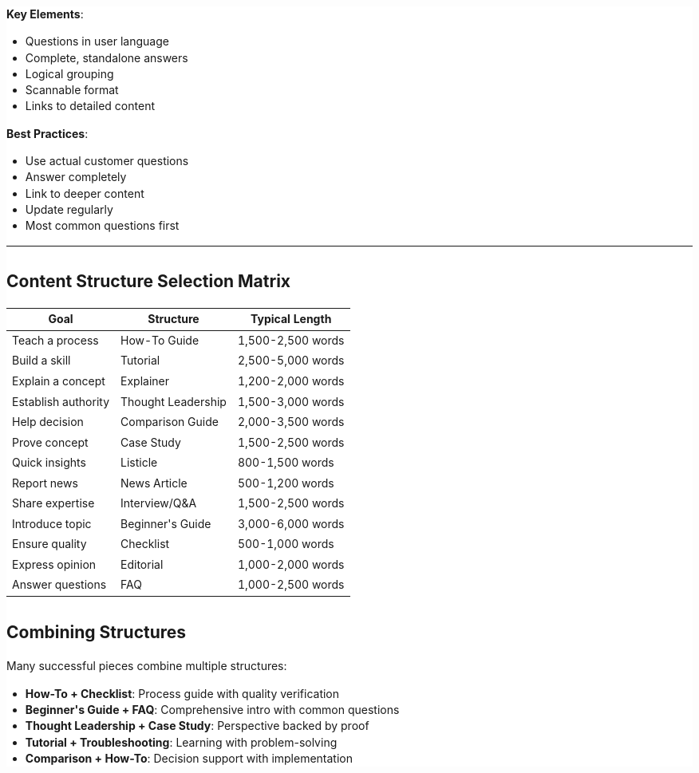**Key Elements**:

- Questions in user language
- Complete, standalone answers
- Logical grouping
- Scannable format
- Links to detailed content

**Best Practices**:

- Use actual customer questions
- Answer completely
- Link to deeper content
- Update regularly
- Most common questions first

---

## Content Structure Selection Matrix

| Goal                | Structure          | Typical Length    |
| ------------------- | ------------------ | ----------------- |
| Teach a process     | How-To Guide       | 1,500-2,500 words |
| Build a skill       | Tutorial           | 2,500-5,000 words |
| Explain a concept   | Explainer          | 1,200-2,000 words |
| Establish authority | Thought Leadership | 1,500-3,000 words |
| Help decision       | Comparison Guide   | 2,000-3,500 words |
| Prove concept       | Case Study         | 1,500-2,500 words |
| Quick insights      | Listicle           | 800-1,500 words   |
| Report news         | News Article       | 500-1,200 words   |
| Share expertise     | Interview/Q&A      | 1,500-2,500 words |
| Introduce topic     | Beginner's Guide   | 3,000-6,000 words |
| Ensure quality      | Checklist          | 500-1,000 words   |
| Express opinion     | Editorial          | 1,000-2,000 words |
| Answer questions    | FAQ                | 1,000-2,500 words |

## Combining Structures

Many successful pieces combine multiple structures:

- **How-To + Checklist**: Process guide with quality verification
- **Beginner's Guide + FAQ**: Comprehensive intro with common questions
- **Thought Leadership + Case Study**: Perspective backed by proof
- **Tutorial + Troubleshooting**: Learning with problem-solving
- **Comparison + How-To**: Decision support with implementation
